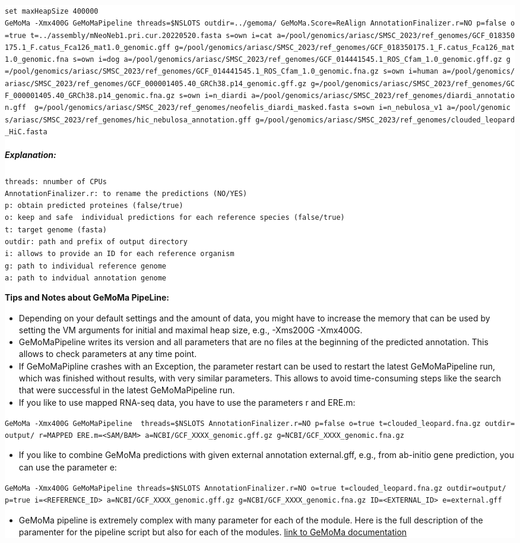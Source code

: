
```
set maxHeapSize 400000
GeMoMa -Xmx400G GeMoMaPipeline threads=$NSLOTS outdir=../gemoma/ GeMoMa.Score=ReAlign AnnotationFinalizer.r=NO p=false o=true t=../assembly/mNeoNeb1.pri.cur.20220520.fasta s=own i=cat a=/pool/genomics/ariasc/SMSC_2023/ref_genomes/GCF_018350175.1_F.catus_Fca126_mat1.0_genomic.gff g=/pool/genomics/ariasc/SMSC_2023/ref_genomes/GCF_018350175.1_F.catus_Fca126_mat1.0_genomic.fna s=own i=dog a=/pool/genomics/ariasc/SMSC_2023/ref_genomes/GCF_014441545.1_ROS_Cfam_1.0_genomic.gff.gz g=/pool/genomics/ariasc/SMSC_2023/ref_genomes/GCF_014441545.1_ROS_Cfam_1.0_genomic.fna.gz s=own i=human a=/pool/genomics/ariasc/SMSC_2023/ref_genomes/GCF_000001405.40_GRCh38.p14_genomic.gff.gz g=/pool/genomics/ariasc/SMSC_2023/ref_genomes/GCF_000001405.40_GRCh38.p14_genomic.fna.gz s=own i=n_diardi a=/pool/genomics/ariasc/SMSC_2023/ref_genomes/diardi_annotation.gff  g=/pool/genomics/ariasc/SMSC_2023/ref_genomes/neofelis_diardi_masked.fasta s=own i=n_nebulosa_v1 a=/pool/genomics/ariasc/SMSC_2023/ref_genomes/hic_nebulosa_annotation.gff g=/pool/genomics/ariasc/SMSC_2023/ref_genomes/clouded_leopard_HiC.fasta
```

##### Explanation:
```
threads: nnumber of CPUs
AnnotationFinalizer.r: to rename the predictions (NO/YES)
p: obtain predicted proteines (false/true)
o: keep and safe  individual predictions for each reference species (false/true)
t: target genome (fasta)
outdir: path and prefix of output directory
i: allows to provide an ID for each reference organism
g: path to individual reference genome
a: path to indvidual annotation genome
```

**Tips and Notes about GeMoMa PipeLine:**

* Depending on your default settings and the amount of data, you might have to increase the memory that can be used by setting the VM arguments for initial and maximal heap size, e.g., -Xms200G -Xmx400G.
* GeMoMaPipeline writes its version and all parameters that are no files at the beginning of the predicted annotation. This allows to check parameters at any time point.
* If GeMoMaPipline crashes with an Exception, the parameter restart can be used to restart the latest GeMoMaPipeline run, which was finished without results, with very similar parameters. This allows to avoid time-consuming steps like the search that were successful in the latest GeMoMaPipeline run.
* If you like to use mapped RNA-seq data, you have to use the parameters r and ERE.m:

```
GeMoMa -Xmx400G GeMoMaPipeline  threads=$NSLOTS AnnotationFinalizer.r=NO p=false o=true t=clouded_leopard.fna.gz outdir=output/ r=MAPPED ERE.m=<SAM/BAM> a=NCBI/GCF_XXXX_genomic.gff.gz g=NCBI/GCF_XXXX_genomic.fna.gz

```
* If you like to combine GeMoMa predictions with given external annotation external.gff, e.g., from ab-initio gene prediction, you can use the parameter e:

```
GeMoMa -Xmx400G GeMoMaPipeline threads=$NSLOTS AnnotationFinalizer.r=NO o=true t=clouded_leopard.fna.gz outdir=output/ 
p=true i=<REFERENCE_ID> a=NCBI/GCF_XXXX_genomic.gff.gz g=NCBI/GCF_XXXX_genomic.fna.gz ID=<EXTERNAL_ID> e=external.gff
```
* GeMoMa pipeline is extremely complex with many parameter for each of the module. Here is the full description of the paramenter for the pipeline script but also for each of the modules. [link to GeMoMa documentation](http://www.jstacs.de/index.php/GeMoMa-Docs)


